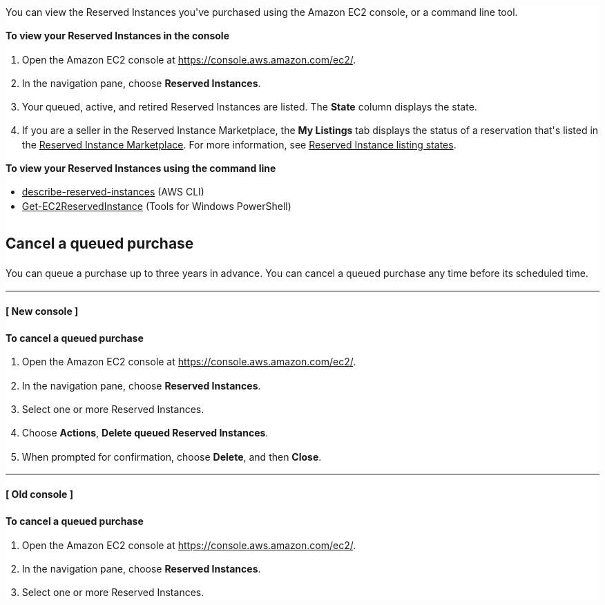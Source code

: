 You can view the Reserved Instances you've purchased using the Amazon EC2 console, or a command line tool\.

**To view your Reserved Instances in the console**

1. Open the Amazon EC2 console at [https://console\.aws\.amazon\.com/ec2/](https://console.aws.amazon.com/ec2/)\.

1. In the navigation pane, choose **Reserved Instances**\.

1. Your queued, active, and retired Reserved Instances are listed\. The **State** column displays the state\. 

1. If you are a seller in the Reserved Instance Marketplace, the **My Listings** tab displays the status of a reservation that's listed in the [Reserved Instance Marketplace](ri-market-general.md)\. For more information, see [Reserved Instance listing states](ri-market-general.md#ri-listing-states)\.

**To view your Reserved Instances using the command line**
+ [describe\-reserved\-instances](https://docs.aws.amazon.com/cli/latest/reference/ec2/describe-reserved-instances.html) \(AWS CLI\)
+ [Get\-EC2ReservedInstance](https://docs.aws.amazon.com/powershell/latest/reference/items/Get-EC2ReservedInstance.html) \(Tools for Windows PowerShell\)

## Cancel a queued purchase<a name="cancel-queued-purchase"></a>

You can queue a purchase up to three years in advance\. You can cancel a queued purchase any time before its scheduled time\.

------
#### [ New console ]

**To cancel a queued purchase**

1. Open the Amazon EC2 console at [https://console\.aws\.amazon\.com/ec2/](https://console.aws.amazon.com/ec2/)\.

1. In the navigation pane, choose **Reserved Instances**\.

1. Select one or more Reserved Instances\.

1. Choose **Actions**, **Delete queued Reserved Instances**\.

1. When prompted for confirmation, choose **Delete**, and then **Close**\.

------
#### [ Old console ]

**To cancel a queued purchase**

1. Open the Amazon EC2 console at [https://console\.aws\.amazon\.com/ec2/](https://console.aws.amazon.com/ec2/)\.

1. In the navigation pane, choose **Reserved Instances**\.

1. Select one or more Reserved Instances\.

